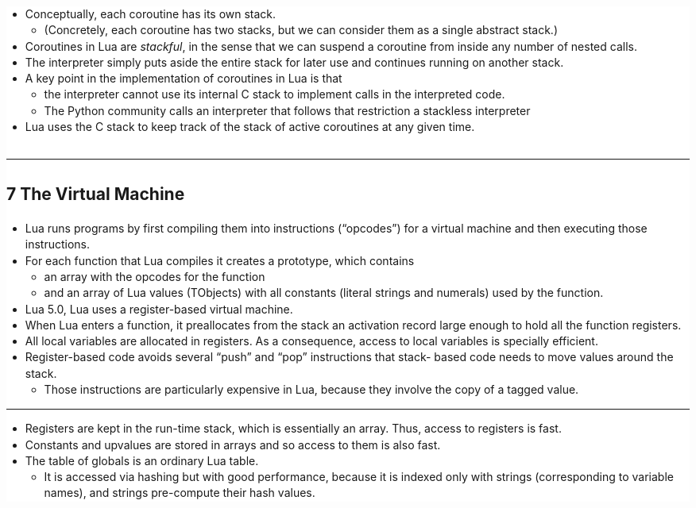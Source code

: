 
 - Conceptually, each coroutine has its own stack. 
    - (Concretely, each coroutine has two stacks, but we can consider them as a single abstract stack.)
 - Coroutines in Lua are *stackful*, in the sense that we can suspend a coroutine from inside any number of nested calls.
 - The interpreter simply puts aside the entire stack for later use and continues running on another stack.
 - A key point in the implementation of coroutines in Lua is that
    - the interpreter cannot use its internal C stack to implement calls in the interpreted code.
    - The Python community calls an interpreter that follows that restriction a stackless interpreter
 - Lua uses the C stack to keep track of the stack of active coroutines at any given time. 

<h2 id="7c89324fd0ad9c0688759cd8b0df39f7"></h2>

-----

## 7 The Virtual Machine

 - Lua runs programs by first compiling them into instructions (“opcodes”) for a virtual machine and then executing those instructions.
 - For each function that Lua compiles it creates a prototype, which contains 
    - an array with the opcodes for the function 
    - and an array of Lua values (TObjects) with all constants (literal strings and numerals) used by the function.
 - Lua 5.0, Lua uses a register-based virtual machine. 
 - When Lua enters a function, it preallocates from the stack an activation record large enough to hold all the function registers. 
 - All local variables are allocated in registers. As a consequence, access to local variables is specially efficient.
 - Register-based code avoids several “push” and “pop” instructions that stack- based code needs to move values around the stack.
    - Those instructions are particularly expensive in Lua, because they involve the copy of a tagged value. 

---

 - Registers are kept in the run-time stack, which is essentially an array. Thus, access to registers is fast. 
 - Constants and upvalues are stored in arrays and so access to them is also fast. 
 - The table of globals is an ordinary Lua table. 
    - It is accessed via hashing but with good performance, because it is indexed only with strings (corresponding to variable names), and strings pre-compute their hash values.



